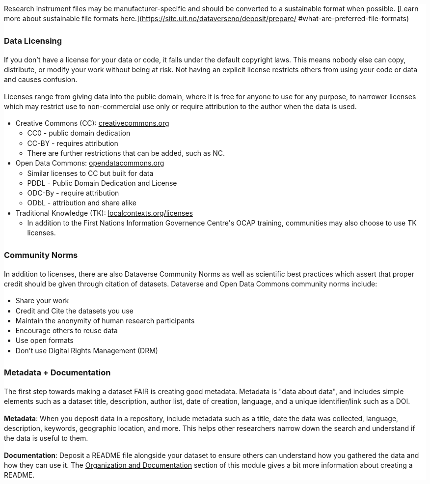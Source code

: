 Research instrument files may be manufacturer-specific and should be converted to a sustainable format when possible. [Learn more about sustainable file formats here.](https://site.uit.no/dataverseno/deposit/prepare/
#what-are-preferred-file-formats)

### Data Licensing

If you don’t have a license for your data or code, it falls under the default copyright laws. This means nobody else can copy, distribute, or modify your work without being at risk. Not having an explicit license restricts others from using your code or data and causes confusion.

Licenses range from giving data into the public domain, where it is free for anyone to use for any purpose, to narrower licenses which may restrict use to non-commercial use only or require attribution to the author when the data is used. 

- Creative Commons (CC): [creativecommons.org](https://creativecommons.org/)
  - CC0 - public domain dedication
  - CC-BY - requires attribution
  - There are further restrictions that can be added, such as NC.
- Open Data Commons: [opendatacommons.org](https://opendatacommons.org/)
  - Similar licenses to CC but built for data
  - PDDL - Public Domain Dedication and License
  - ODC-By - require attribution
  - ODbL - attribution and share alike
- Traditional Knowledge (TK): [localcontexts.org/licenses](https://localcontexts.org/licenses)
  - In addition to the First Nations Information Governence Centre's OCAP training, communities may also choose to use TK licenses.

### Community Norms
In addition to licenses, there are also Dataverse Community Norms as well as scientific best practices which assert that proper credit should be given through citation of datasets. Dataverse and Open Data Commons community norms include:
- Share your work
- Credit and Cite the datasets you use
- Maintain the anonymity of human research participants
- Encourage others to reuse data
- Use open formats
- Don't use Digital Rights Management (DRM)

### Metadata + Documentation
The first step towards making a dataset FAIR is creating good metadata. Metadata is "data about data", and includes simple elements such as a dataset title, description, author list, date of creation, language, and a unique identifier/link such as a DOI. 

**Metadata**: When you deposit data in a repository, include metadata such as a title, date the data was collected, language, description, keywords, geographic location, and more. This helps other researchers narrow down the search and understand if the data is useful to them.

**Documentation**: Deposit a README file alongside your dataset to ensure others can understand how you gathered the data and how they can use it. The [Organization and Documentation](https://scds.github.io/rdm-best-practices/topics/2-organization-and-documentation.html) section of this module gives a bit more information about creating a README. 
